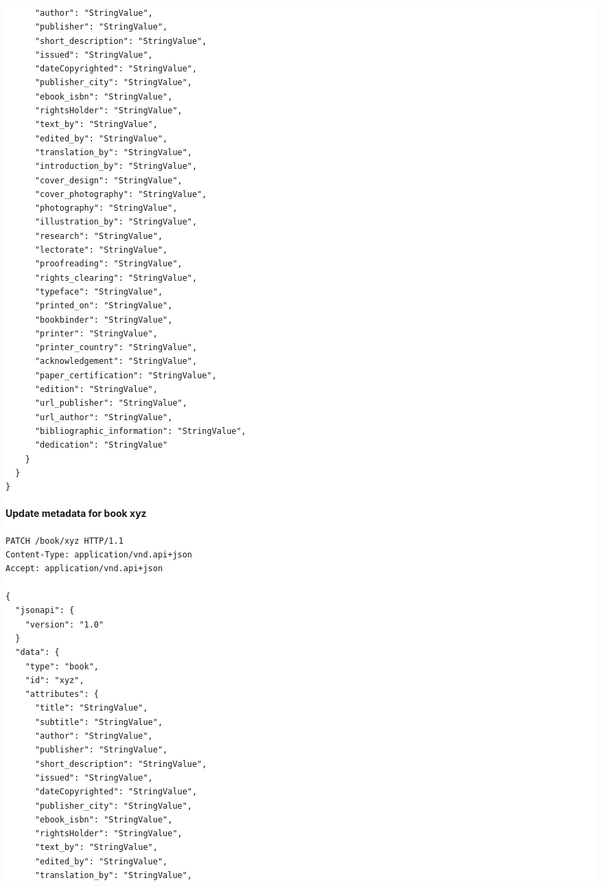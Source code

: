 ```
      "author": "StringValue",
      "publisher": "StringValue",
      "short_description": "StringValue",
      "issued": "StringValue",
      "dateCopyrighted": "StringValue",
      "publisher_city": "StringValue",
      "ebook_isbn": "StringValue",
      "rightsHolder": "StringValue",
      "text_by": "StringValue",
      "edited_by": "StringValue",
      "translation_by": "StringValue",
      "introduction_by": "StringValue",
      "cover_design": "StringValue",
      "cover_photography": "StringValue",
      "photography": "StringValue",
      "illustration_by": "StringValue",
      "research": "StringValue",
      "lectorate": "StringValue",
      "proofreading": "StringValue",
      "rights_clearing": "StringValue",
      "typeface": "StringValue",
      "printed_on": "StringValue",
      "bookbinder": "StringValue",
      "printer": "StringValue",
      "printer_country": "StringValue",
      "acknowledgement": "StringValue",
      "paper_certification": "StringValue",
      "edition": "StringValue",
      "url_publisher": "StringValue",
      "url_author": "StringValue",
      "bibliographic_information": "StringValue",
      "dedication": "StringValue"
    }
  }
}
```
#### Update metadata for book xyz
```
PATCH /book/xyz HTTP/1.1
Content-Type: application/vnd.api+json
Accept: application/vnd.api+json

{
  "jsonapi": {
    "version": "1.0"
  }
  "data": {
    "type": "book",
    "id": "xyz",
    "attributes": {
      "title": "StringValue",
      "subtitle": "StringValue",
      "author": "StringValue",
      "publisher": "StringValue",
      "short_description": "StringValue",
      "issued": "StringValue",
      "dateCopyrighted": "StringValue",
      "publisher_city": "StringValue",
      "ebook_isbn": "StringValue",
      "rightsHolder": "StringValue",
      "text_by": "StringValue",
      "edited_by": "StringValue",
      "translation_by": "StringValue",
```